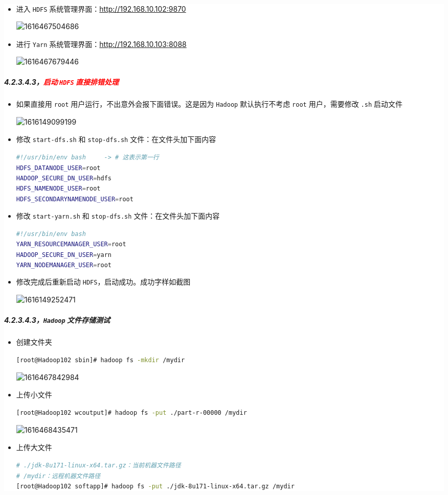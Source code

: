 * 进入 `HDFS` 系统管理界面：http://192.168.10.102:9870

  ![1616467504686](E:\gitrepository\study\note\image\hadoop\1616467504686.png)

* 进行 `Yarn` 系统管理界面：http://192.168.10.103:8088

  ![1616467679446](E:\gitrepository\study\note\image\hadoop\1616467679446.png)

##### 4.2.3.4.3，<font color=red>启动 `HDFS` 直接排错处理</font>

* 如果直接用 `root` 用户运行，不出意外会报下面错误。这是因为 `Hadoop` 默认执行不考虑 `root` 用户，需要修改 `.sh` 启动文件

  ![1616149099199](E:\gitrepository\study\note\image\hadoop\1616149099199.png)

* 修改 `start-dfs.sh` 和 `stop-dfs.sh` 文件：在文件头加下面内容

  ```sh
  #!/usr/bin/env bash     -> # 这表示第一行
  HDFS_DATANODE_USER=root
  HADOOP_SECURE_DN_USER=hdfs
  HDFS_NAMENODE_USER=root
  HDFS_SECONDARYNAMENODE_USER=root
  ```

* 修改 `start-yarn.sh` 和 `stop-dfs.sh` 文件：在文件头加下面内容

  ```sh
  #!/usr/bin/env bash
  YARN_RESOURCEMANAGER_USER=root
  HADOOP_SECURE_DN_USER=yarn
  YARN_NODEMANAGER_USER=root
  ```

* 修改完成后重新启动 `HDFS`，启动成功。成功字样如截图

  ![1616149252471](E:\gitrepository\study\note\image\hadoop\1616149252471.png)

##### 4.2.3.4.3，`Hadoop` 文件存储测试

* 创建文件夹

  ```sh
  [root@Hadoop102 sbin]# hadoop fs -mkdir /mydir
  ```

  ![1616467842984](E:\gitrepository\study\note\image\hadoop\1616467842984.png)

* 上传小文件

  ```sh
  [root@Hadoop102 wcoutput]# hadoop fs -put ./part-r-00000 /mydir
  ```

  ![1616468435471](E:\gitrepository\study\note\image\hadoop\1616468435471.png)

* 上传大文件

  ```sh
  # ./jdk-8u171-linux-x64.tar.gz：当前机器文件路径
  # /mydir：远程机器文件路径
  [root@Hadoop102 softapp]# hadoop fs -put ./jdk-8u171-linux-x64.tar.gz /mydir
  ```
